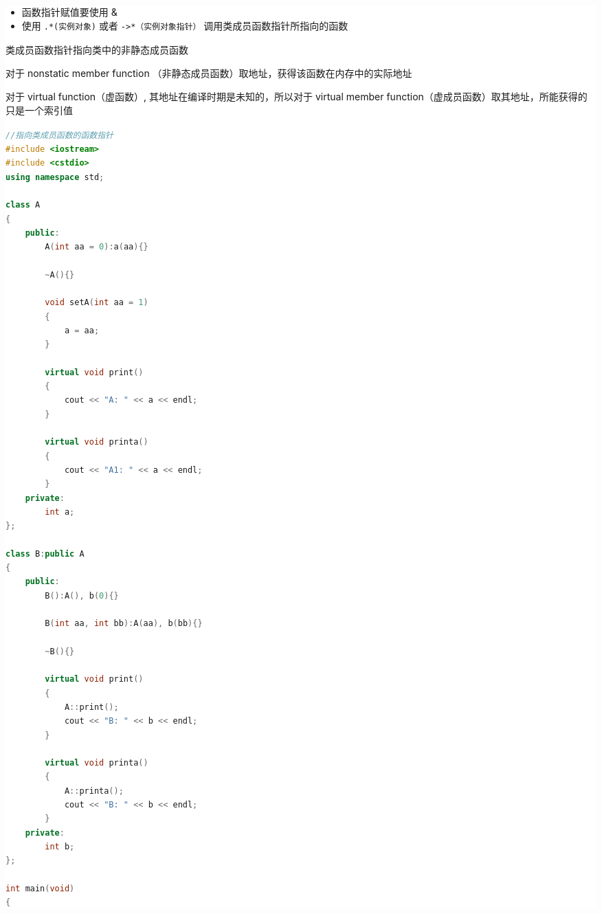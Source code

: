 * 函数指针赋值要使用 &
* 使用 `.*(实例对象)` 或者 `->*（实例对象指针）` 调用类成员函数指针所指向的函数

类成员函数指针指向类中的非静态成员函数

对于 nonstatic member function （非静态成员函数）取地址，获得该函数在内存中的实际地址

对于 virtual function（虚函数）, 其地址在编译时期是未知的，所以对于 virtual member function（虚成员函数）取其地址，所能获得的只是一个索引值

```cpp
//指向类成员函数的函数指针
#include <iostream>
#include <cstdio>
using namespace std;
 
class A
{
    public:
        A(int aa = 0):a(aa){}
 
        ~A(){}
 
        void setA(int aa = 1)
        {
            a = aa;
        }
        
        virtual void print()
        {
            cout << "A: " << a << endl;
        }
 
        virtual void printa()
        {
            cout << "A1: " << a << endl;
        }
    private:
        int a;
};
 
class B:public A
{
    public:
        B():A(), b(0){}
        
        B(int aa, int bb):A(aa), b(bb){}
 
        ~B(){}
 
        virtual void print()
        {
            A::print();
            cout << "B: " << b << endl;
        }
 
        virtual void printa()
        {
            A::printa();
            cout << "B: " << b << endl;
        }
    private:
        int b;
};
 
int main(void)
{
```